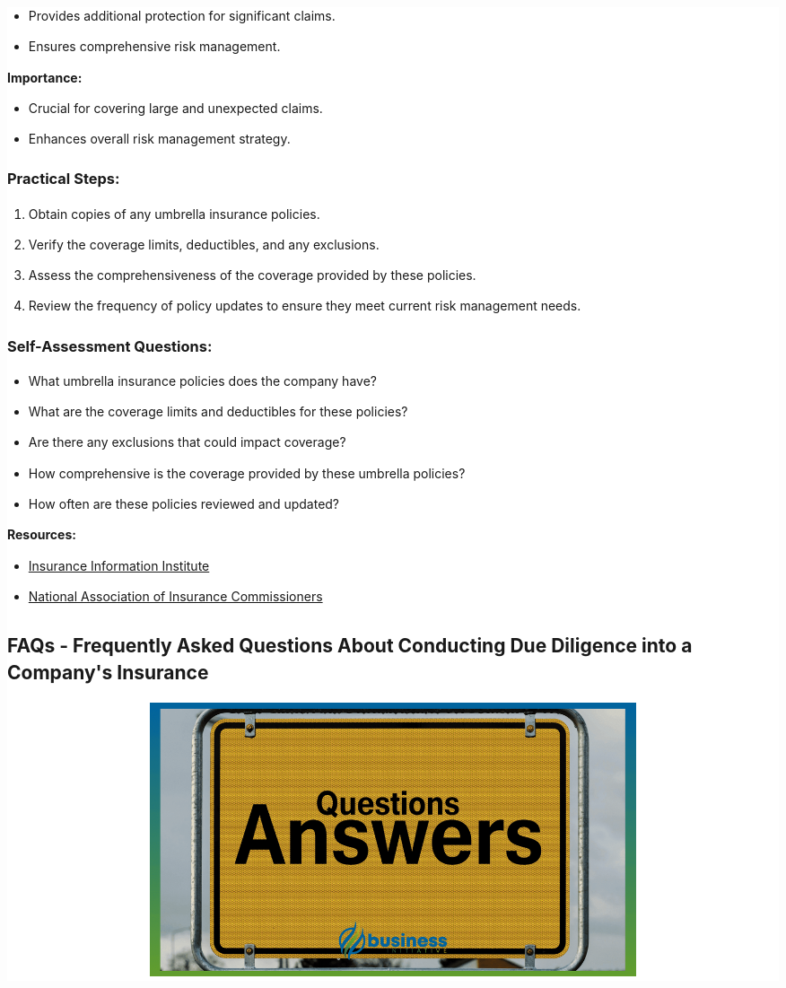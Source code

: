 - Provides additional protection for significant claims.

- Ensures comprehensive risk management.

**Importance:**

- Crucial for covering large and unexpected claims.

- Enhances overall risk management strategy.

### Practical Steps:

1. Obtain copies of any umbrella insurance policies.

2. Verify the coverage limits, deductibles, and any exclusions.

3. Assess the comprehensiveness of the coverage provided by these policies.

4. Review the frequency of policy updates to ensure they meet current risk management needs.

### Self-Assessment Questions:

- What umbrella insurance policies does the company have?

- What are the coverage limits and deductibles for these policies?

- Are there any exclusions that could impact coverage?

- How comprehensive is the coverage provided by these umbrella policies?

- How often are these policies reviewed and updated?

**Resources:**

- [Insurance Information Institute](https://www.iii.org)

- [National Association of Insurance Commissioners](https://www.naic.org)

## FAQs - Frequently Asked Questions About Conducting Due Diligence into a Company's Insurance

<center>
<img alt="Business FAQs" src="/images/content/faqs-section.png" title="Common Business Questions" style="width: 63%; height: 63%">
</center>
